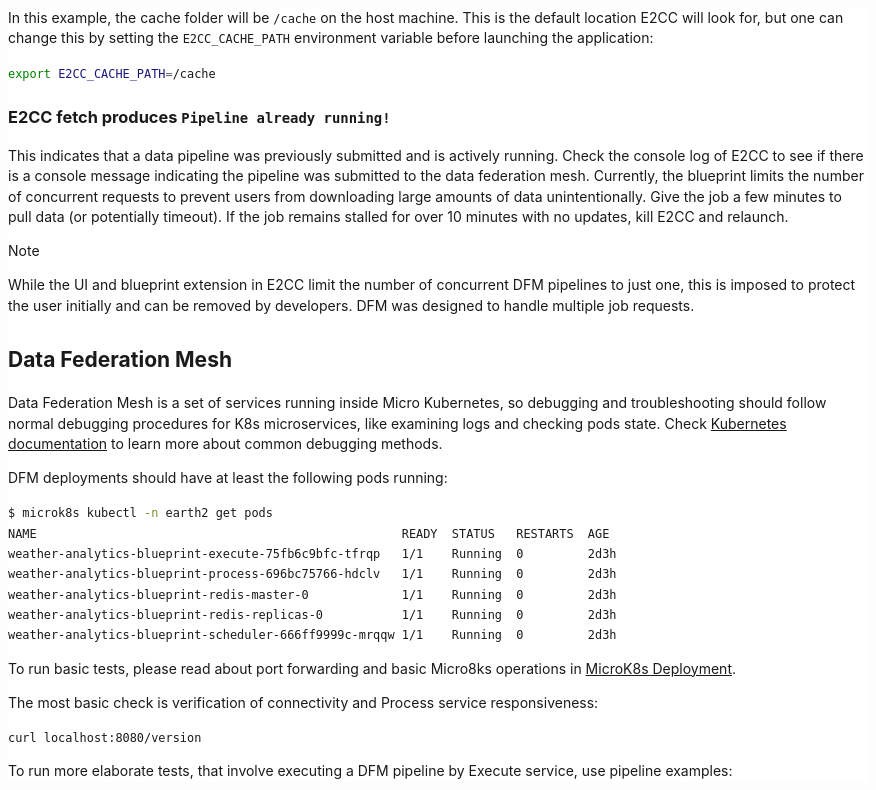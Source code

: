 In this example, the cache folder will be `/cache` on the host machine.
This is the default location E2CC will look for, but one can change this by setting
the `E2CC_CACHE_PATH` environment variable before launching the application:

```bash
export E2CC_CACHE_PATH=/cache
```

### E2CC fetch produces `Pipeline already running!`

This indicates that a data pipeline was previously submitted and is actively running.
Check the console log of E2CC to see if there is a console message indicating the
pipeline was submitted to the data federation mesh.
Currently, the blueprint limits the number of concurrent requests to prevent
users from downloading large amounts of data unintentionally.
Give the job a few minutes to pull data (or potentially timeout).
If the job remains stalled for over 10 minutes with no updates, kill E2CC and relaunch.

> [!NOTE]
> While the UI and blueprint extension in E2CC limit the number of concurrent
> DFM pipelines to just one, this is imposed to protect the user initially and
> can be removed by developers. DFM was designed to handle multiple job requests.

## Data Federation Mesh

Data Federation Mesh is a set of services running inside Micro Kubernetes, so debugging
and troubleshooting should follow normal debugging procedures for K8s microservices,
like examining logs and checking pods state. Check
[Kubernetes documentation](https://kubernetes.io/docs/tasks/debug/debug-application/debug-running-pod/)
to learn more about common debugging methods.

DFM deployments should have at least the following pods running:

```bash
$ microk8s kubectl -n earth2 get pods
NAME                                                   READY  STATUS   RESTARTS  AGE
weather-analytics-blueprint-execute-75fb6c9bfc-tfrqp   1/1    Running  0         2d3h
weather-analytics-blueprint-process-696bc75766-hdclv   1/1    Running  0         2d3h
weather-analytics-blueprint-redis-master-0             1/1    Running  0         2d3h
weather-analytics-blueprint-redis-replicas-0           1/1    Running  0         2d3h
weather-analytics-blueprint-scheduler-666ff9999c-mrqqw 1/1    Running  0         2d3h
```

To run basic tests, please read about port forwarding and basic Micro8ks operations
in [MicroK8s Deployment](03_microk8s_deployment.md).

The most basic check is verification of connectivity and Process service responsiveness:

```bash
curl localhost:8080/version
```

To run more elaborate tests, that involve executing a DFM pipeline by Execute service,
use pipeline examples:

